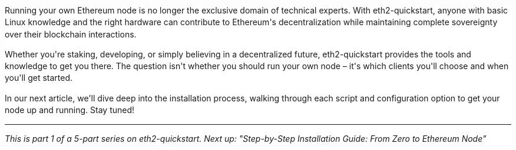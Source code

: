Running your own Ethereum node is no longer the exclusive domain of technical experts. With eth2-quickstart, anyone with basic Linux knowledge and the right hardware can contribute to Ethereum's decentralization while maintaining complete sovereignty over their blockchain interactions.

Whether you're staking, developing, or simply believing in a decentralized future, eth2-quickstart provides the tools and knowledge to get you there. The question isn't whether you should run your own node – it's which clients you'll choose and when you'll get started.

In our next article, we'll dive deep into the installation process, walking through each script and configuration option to get your node up and running. Stay tuned!

---

*This is part 1 of a 5-part series on eth2-quickstart. Next up: "Step-by-Step Installation Guide: From Zero to Ethereum Node"*